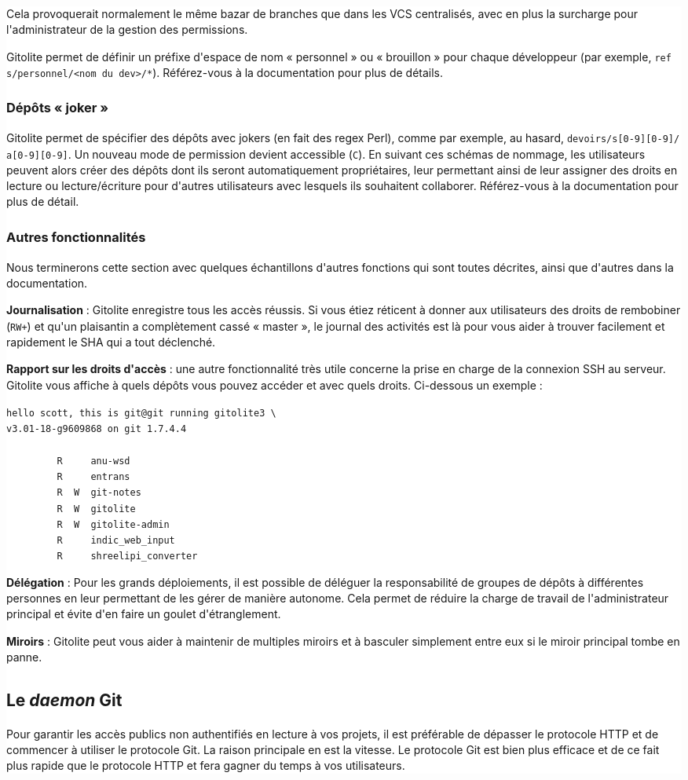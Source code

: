 Cela provoquerait normalement le même bazar de branches que dans les VCS centralisés, avec en plus la surcharge pour l'administrateur de la gestion des permissions.

Gitolite permet de définir un préfixe d'espace de nom « personnel » ou « brouillon » pour chaque développeur (par exemple, `refs/personnel/<nom du dev>/*`).
Référez-vous à la documentation pour plus de détails.

### Dépôts « joker » ###

Gitolite permet de spécifier des dépôts avec jokers (en fait des regex Perl), comme par exemple, au hasard, `devoirs/s[0-9][0-9]/a[0-9][0-9]`.
Un nouveau mode de permission devient accessible (`C`).
En suivant ces schémas de nommage, les utilisateurs peuvent alors créer des dépôts dont ils seront automatiquement propriétaires, leur permettant ainsi de leur assigner des droits en lecture ou lecture/écriture pour d'autres utilisateurs avec lesquels ils souhaitent collaborer.
Référez-vous à la documentation pour plus de détail.

### Autres fonctionnalités ###

Nous terminerons cette section avec quelques échantillons d'autres fonctions qui sont toutes décrites, ainsi que d'autres dans la documentation.

**Journalisation** : Gitolite enregistre tous les accès réussis.
Si vous étiez réticent à donner aux utilisateurs des droits de rembobiner (`RW+`) et qu'un plaisantin a complètement cassé « master », le journal des activités est là pour vous aider à trouver facilement et rapidement le SHA qui a tout déclenché.

**Rapport sur les droits d'accès** : une autre fonctionnalité très utile concerne la prise en charge de la connexion SSH au serveur.
Gitolite vous affiche à quels dépôts vous pouvez accéder et avec quels droits.
Ci-dessous un exemple :

	hello scott, this is git@git running gitolite3 \
	v3.01-18-g9609868 on git 1.7.4.4

	         R     anu-wsd
             R     entrans
             R  W  git-notes
             R  W  gitolite
             R  W  gitolite-admin
             R     indic_web_input
             R     shreelipi_converter

**Délégation** : Pour les grands déploiements, il est possible de déléguer la responsabilité de groupes de dépôts à différentes personnes en leur permettant de les gérer de manière autonome.
Cela permet de réduire la charge de travail de l'administrateur principal et évite d'en faire un goulet d'étranglement.

**Miroirs** : Gitolite peut vous aider à maintenir de multiples miroirs et à basculer simplement entre eux si le miroir principal tombe en panne.

## Le *daemon* Git ##

Pour garantir les accès publics non authentifiés en lecture à vos projets, il est préférable de dépasser le protocole HTTP et de commencer à utiliser le protocole Git.
La raison principale en est la vitesse.
Le protocole Git est bien plus efficace et de ce fait plus rapide que le protocole HTTP et fera gagner du temps à vos utilisateurs.


[gldpg]: http://sitaramc.github.com/gitolite/progit.html
[gltoc]: http://sitaramc.github.com/gitolite/master-toc.html